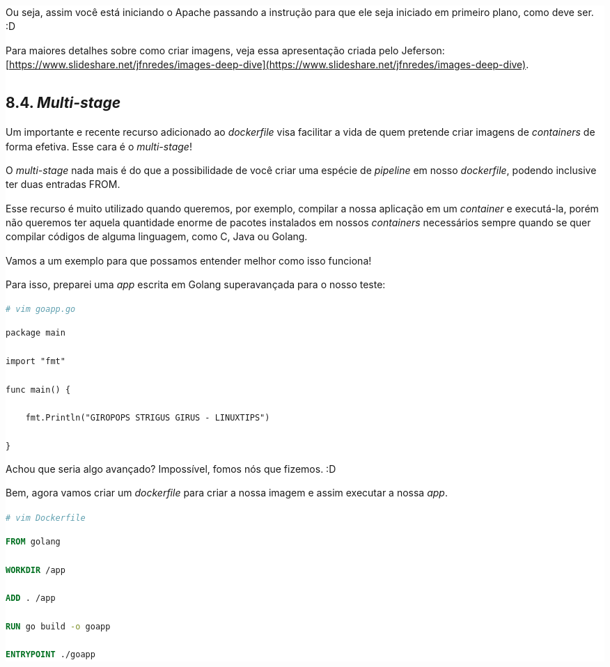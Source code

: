 Ou seja, assim você está iniciando o Apache passando a instrução para
que ele seja iniciado em primeiro plano, como deve ser. :D

Para maiores detalhes sobre como criar imagens, veja essa apresentação
criada pelo Jeferson:
[https://www.slideshare.net/jfnredes/images-deep-dive](https://www.slideshare.net/jfnredes/images-deep-dive).

## 8.4. *Multi-stage*

Um importante e recente recurso adicionado ao *dockerfile* visa
facilitar a vida de quem pretende criar imagens de *containers* de forma
efetiva. Esse cara é o *multi-stage*!

O *multi-stage* nada mais é do que a possibilidade de você criar uma
espécie de *pipeline* em nosso *dockerfile*, podendo inclusive ter duas
entradas FROM.

Esse recurso é muito utilizado quando queremos, por exemplo, compilar a
nossa aplicação em um *container* e executá-la, porém não queremos ter
aquela quantidade enorme de pacotes instalados em nossos *containers*
necessários sempre quando se quer compilar códigos de alguma linguagem,
como C, Java ou Golang.

Vamos a um exemplo para que possamos entender melhor como isso funciona!

Para isso, preparei uma *app* escrita em Golang superavançada para o
nosso teste:

```bash
# vim goapp.go
```

```golang
package main

import "fmt"

func main() {

    fmt.Println("GIROPOPS STRIGUS GIRUS - LINUXTIPS")

}
```

Achou que seria algo avançado? Impossível, fomos nós que fizemos. :D

Bem, agora vamos criar um *dockerfile* para criar a nossa imagem e assim
executar a nossa *app*.

```bash
# vim Dockerfile
```

```Dockerfile
FROM golang

WORKDIR /app

ADD . /app

RUN go build -o goapp

ENTRYPOINT ./goapp
```
